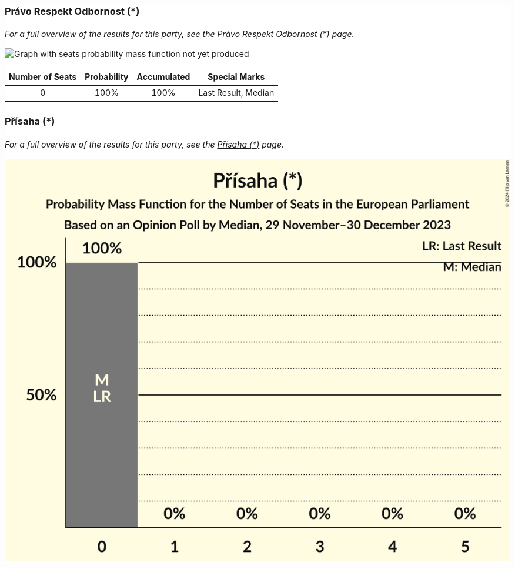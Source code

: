 ### Právo Respekt Odbornost (*)

*For a full overview of the results for this party, see the [Právo Respekt Odbornost (*)](party-právorespektodbornost.html) page.*

![Graph with seats probability mass function not yet produced](2023-12-30-Median-seats-pmf-právorespektodbornost.png "Seats Probability Mass Function")

| Number of Seats | Probability | Accumulated | Special Marks |
|:---------------:|:-----------:|:-----------:|:-------------:|
| 0 | 100% | 100% | Last Result, Median |

### Přísaha (*)

*For a full overview of the results for this party, see the [Přísaha (*)](party-přísaha.html) page.*

![Graph with seats probability mass function not yet produced](2023-12-30-Median-seats-pmf-přísaha.png "Seats Probability Mass Function")
